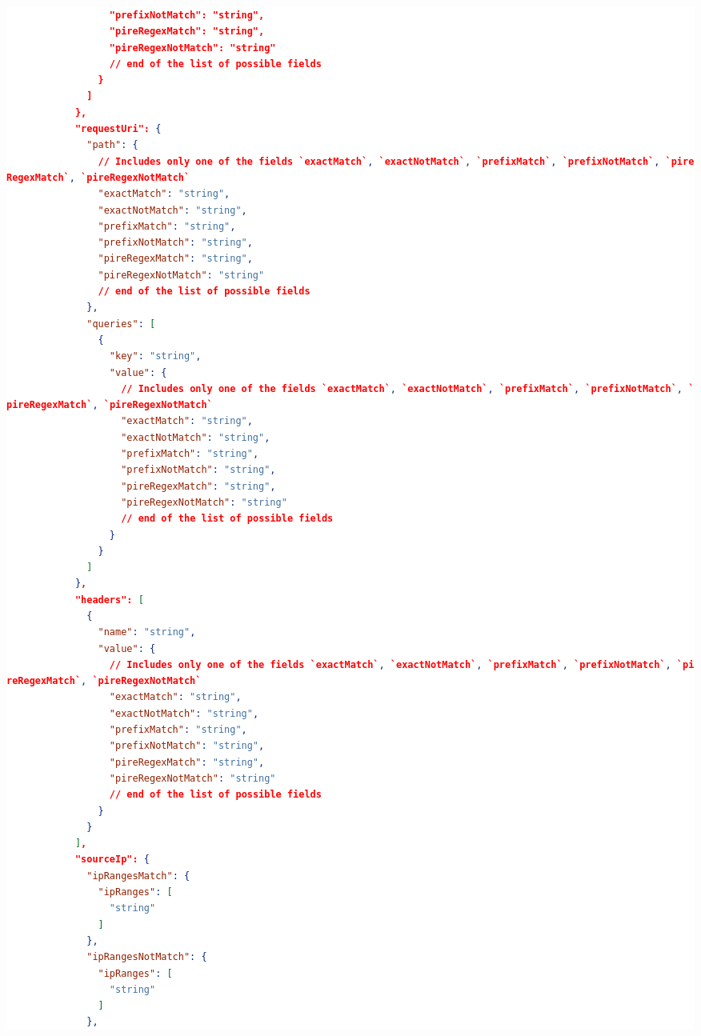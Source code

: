 ```json
                  "prefixNotMatch": "string",
                  "pireRegexMatch": "string",
                  "pireRegexNotMatch": "string"
                  // end of the list of possible fields
                }
              ]
            },
            "requestUri": {
              "path": {
                // Includes only one of the fields `exactMatch`, `exactNotMatch`, `prefixMatch`, `prefixNotMatch`, `pireRegexMatch`, `pireRegexNotMatch`
                "exactMatch": "string",
                "exactNotMatch": "string",
                "prefixMatch": "string",
                "prefixNotMatch": "string",
                "pireRegexMatch": "string",
                "pireRegexNotMatch": "string"
                // end of the list of possible fields
              },
              "queries": [
                {
                  "key": "string",
                  "value": {
                    // Includes only one of the fields `exactMatch`, `exactNotMatch`, `prefixMatch`, `prefixNotMatch`, `pireRegexMatch`, `pireRegexNotMatch`
                    "exactMatch": "string",
                    "exactNotMatch": "string",
                    "prefixMatch": "string",
                    "prefixNotMatch": "string",
                    "pireRegexMatch": "string",
                    "pireRegexNotMatch": "string"
                    // end of the list of possible fields
                  }
                }
              ]
            },
            "headers": [
              {
                "name": "string",
                "value": {
                  // Includes only one of the fields `exactMatch`, `exactNotMatch`, `prefixMatch`, `prefixNotMatch`, `pireRegexMatch`, `pireRegexNotMatch`
                  "exactMatch": "string",
                  "exactNotMatch": "string",
                  "prefixMatch": "string",
                  "prefixNotMatch": "string",
                  "pireRegexMatch": "string",
                  "pireRegexNotMatch": "string"
                  // end of the list of possible fields
                }
              }
            ],
            "sourceIp": {
              "ipRangesMatch": {
                "ipRanges": [
                  "string"
                ]
              },
              "ipRangesNotMatch": {
                "ipRanges": [
                  "string"
                ]
              },
```